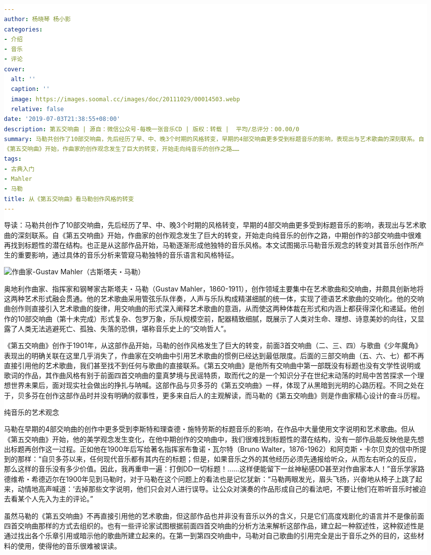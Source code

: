 ```yaml
---
author: 杨晓琴 杨小影
categories:
- 介绍
- 音乐
- 评论
cover:
  alt: ''
  caption: ''
  image: https://images.soomal.cc/images/doc/20111029/00014503.webp
  relative: false
date: '2019-07-03T21:38:55+08:00'
description: 第五交响曲 | 源自：微信公众号-每晚一张音乐CD | 版权：转载 |  平均/总评分：00.00/0
summary: 马勒共创作了10部交响曲，先后经历了早、中、晚3个时期的风格转变，早期的4部交响曲更多受到标题音乐的影响，表现出与艺术歌曲的深刻联系。自《第五交响曲》开始，作曲家的创作观念发生了巨大的转变，开始走向纯音乐的创作之路……
tags:
- 古典入门
- Mahler
- 马勒
title: 从《第五交响曲》看马勒创作风格的转变
---
```


导读：马勒共创作了10部交响曲，先后经历了早、中、晚3个时期的风格转变，早期的4部交响曲更多受到标题音乐的影响，表现出与艺术歌曲的深刻联系。自《第五交响曲》开始，作曲家的创作观念发生了巨大的转变，开始走向纯音乐的创作之路，中期创作的3部交响曲中很难再找到标题性的潜在结构。也正是从这部作品开始，马勒逐渐形成他独特的音乐风格。本文试图揭示马勒音乐观念的转变对其音乐创作所产生的重要影响，通过具体的音乐分析来管窥马勒独特的音乐语言和风格特征。



![作曲家-Gustav Mahler（古斯塔夫・马勒）](https://images.soomal.cc/images/doc/20110908/00013289_01.webp)





奥地利作曲家、指挥家和钢琴家古斯塔夫・马勒（Gustav Mahler，1860-1911），创作领域主要集中在艺术歌曲和交响曲，并颇具创新地将这两种艺术形式融会贯通。他的艺术歌曲采用管弦乐队伴奏，人声与乐队构成精湛细腻的统一体，实现了德语艺术歌曲的交响化。他的交响曲创作则直接引入艺术歌曲的旋律，用交响曲的形式深入阐释艺术歌曲的意涵，从而使这两种体裁在形式和内涵上都获得深化和递延。他创作的10部交响曲（第十未完成）形式复杂、包罗万象，乐队规模空前，配器精致细腻，既展示了人类对生命、理想、诗意美妙的向往，又显露了人类无法逃避死亡、孤独、失落的恐惧，堪称音乐史上的“交响哲人”。

《第五交响曲》创作于1901年，从这部作品开始，马勒的创作风格发生了巨大的转变，前面3首交响曲（二、三、四）与歌曲《少年魔角》表现出的明确关联在这里几乎消失了，作曲家在交响曲中引用艺术歌曲的惯例已经达到最低限度。后面的三部交响曲（五、六、七）都不再直接引用他的艺术歌曲，我们甚至找不到任何与歌曲的直接联系。《第五交响曲》是他所有交响曲中第一部既没有标题也没有文学性说明或歌词的作品，其作曲风格有别于前面四首交响曲的童真梦境与民谣特质，取而代之的是一个知识分子在世纪末动荡的时局中苦苦探求一个理想世界未果后，面对现实社会做出的挣扎与呐喊。这部作品与贝多芬的《第五交响曲》一样，体现了从黑暗到光明的心路历程。不同之处在于，贝多芬在创作这部作品时并没有明确的叙事性，更多来自后人的主观解读，而马勒的《第五交响曲》则是作曲家精心设计的奋斗历程。

纯音乐的艺术观念

马勒在早期的4部交响曲的创作中更多受到李斯特和理查德・施特劳斯的标题音乐的影响，在作品中大量使用文字说明和艺术歌曲。但从《第五交响曲》开始，他的美学观念发生变化，在他中期创作的交响曲中，我们很难找到标题性的潜在结构，没有一部作品能反映他是先想出标题再创作这一过程。正如他在1900年后写给著名指挥家布鲁诺・瓦尔特（Bruno Walter，1876-1962）和阿克斯・卡尔贝克的信中所提到的那样：“自贝多芬以来，任何现代音乐都有其内在的标题；但是，如果音乐之外的其他经历必须先通报给听众，从而左右听众的反应，那么这样的音乐没有多少价值。因此，我再重申一遍：打倒DD一切标题！……这样便能留下一丝神秘感DD甚至对作曲家本人！”音乐学家路德维希・希德迈尔在1900年见到马勒时，对于马勒在这个问题上的看法也是记忆犹新：“马勒两眼发光，眉头飞扬，兴奋地从椅子上跳了起来，动情地高声喊道：‘去掉那些文字说明，他们只会对人进行误导。让公众对演奏的作品形成自己的看法吧，不要让他们在聆听音乐时被迫去看某个人先入为主的评论。”

虽然马勒的《第五交响曲》不再直接引用他的艺术歌曲，但这部作品也并非没有音乐以外的含义，只是它们高度戏剧化的语言并不是像前面四首交响曲那样的方式去组织的。也有一些评论家试图根据前面四首交响曲的分析方法来解析这部作品，建立起一种叙述性，这种叙述性是通过找出各个乐章引用或暗示他的歌曲所建立起来的。在第一到第四交响曲中，马勒对自己歌曲的引用完全是出于音乐之外的目的，这些材料的使用，使得他的音乐很难被误读。
